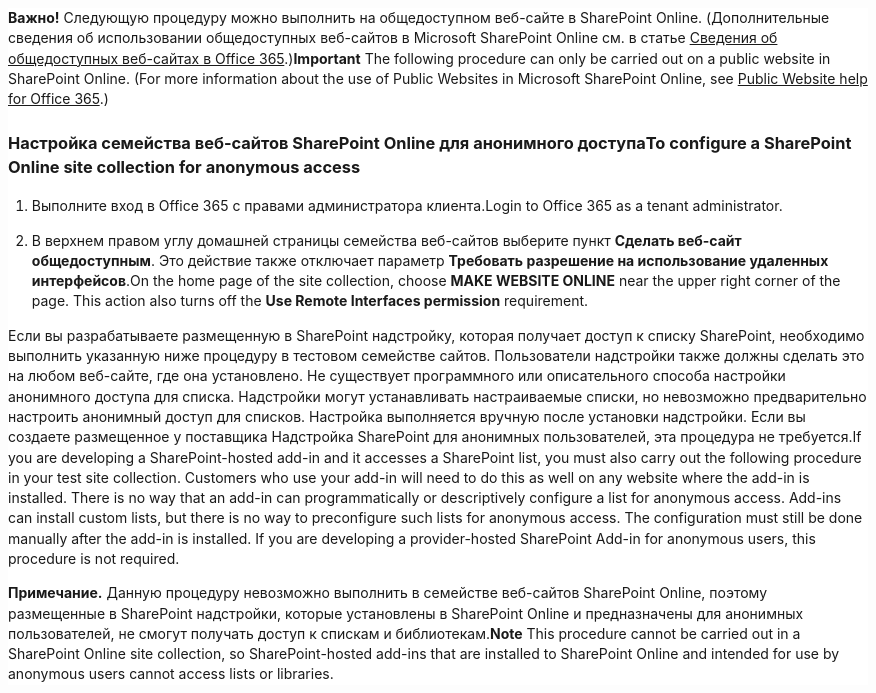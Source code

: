  

 <span data-ttu-id="f646f-p130">**Важно!** Следующую процедуру можно выполнить на общедоступном веб-сайте в SharePoint Online. (Дополнительные сведения об использовании общедоступных веб-сайтов в Microsoft SharePoint Online см. в статье [Сведения об общедоступных веб-сайтах в Office 365](http://office.microsoft.com/en-gb/office365-sharepoint-online-enterprise-help/public-website-help-for-office-365-HA102891740.aspx?CTT=1).)</span><span class="sxs-lookup"><span data-stu-id="f646f-p130">**Important**  The following procedure can only be carried out on a public website in SharePoint Online. (For more information about the use of Public Websites in Microsoft SharePoint Online, see  [Public Website help for Office 365](http://office.microsoft.com/en-gb/office365-sharepoint-online-enterprise-help/public-website-help-for-office-365-HA102891740.aspx?CTT=1).)</span></span>
 


### <a name="to-configure-a-sharepoint-online-site-collection-for-anonymous-access"></a><span data-ttu-id="f646f-222">Настройка семейства веб-сайтов SharePoint Online для анонимного доступа</span><span class="sxs-lookup"><span data-stu-id="f646f-222">To configure a SharePoint Online site collection for anonymous access</span></span>


1. <span data-ttu-id="f646f-223">Выполните вход в Office 365 с правами администратора клиента.</span><span class="sxs-lookup"><span data-stu-id="f646f-223">Login to Office 365 as a tenant administrator.</span></span>
    
 
2. <span data-ttu-id="f646f-p131">В верхнем правом углу домашней страницы семейства веб-сайтов выберите пункт **Сделать веб-сайт общедоступным**. Это действие также отключает параметр **Требовать разрешение на использование удаленных интерфейсов**.</span><span class="sxs-lookup"><span data-stu-id="f646f-p131">On the home page of the site collection, choose  **MAKE WEBSITE ONLINE** near the upper right corner of the page. This action also turns off the **Use Remote Interfaces permission** requirement.</span></span>
    
 
<span data-ttu-id="f646f-p132">Если вы разрабатываете размещенную в SharePoint надстройку, которая получает доступ к списку SharePoint, необходимо выполнить указанную ниже процедуру в тестовом семействе сайтов. Пользователи надстройки также должны сделать это на любом веб-сайте, где она установлено. Не существует программного или описательного способа настройки анонимного доступа для списка. Надстройки могут устанавливать настраиваемые списки, но невозможно предварительно настроить анонимный доступ для списков. Настройка выполняется вручную после установки надстройки. Если вы создаете размещенное у поставщика Надстройка SharePoint для анонимных пользователей, эта процедура не требуется.</span><span class="sxs-lookup"><span data-stu-id="f646f-p132">If you are developing a SharePoint-hosted add-in and it accesses a SharePoint list, you must also carry out the following procedure in your test site collection. Customers who use your add-in will need to do this as well on any website where the add-in is installed. There is no way that an add-in can programmatically or descriptively configure a list for anonymous access. Add-ins can install custom lists, but there is no way to preconfigure such lists for anonymous access. The configuration must still be done manually after the add-in is installed. If you are developing a provider-hosted SharePoint Add-in for anonymous users, this procedure is not required.</span></span>
 

 

 <span data-ttu-id="f646f-232">**Примечание.** Данную процедуру невозможно выполнить в семействе веб-сайтов SharePoint Online, поэтому размещенные в SharePoint надстройки, которые установлены в SharePoint Online и предназначены для анонимных пользователей, не смогут получать доступ к спискам и библиотекам.</span><span class="sxs-lookup"><span data-stu-id="f646f-232">**Note**  This procedure cannot be carried out in a SharePoint Online site collection, so SharePoint-hosted add-ins that are installed to SharePoint Online and intended for use by anonymous users cannot access lists or libraries.</span></span>
 